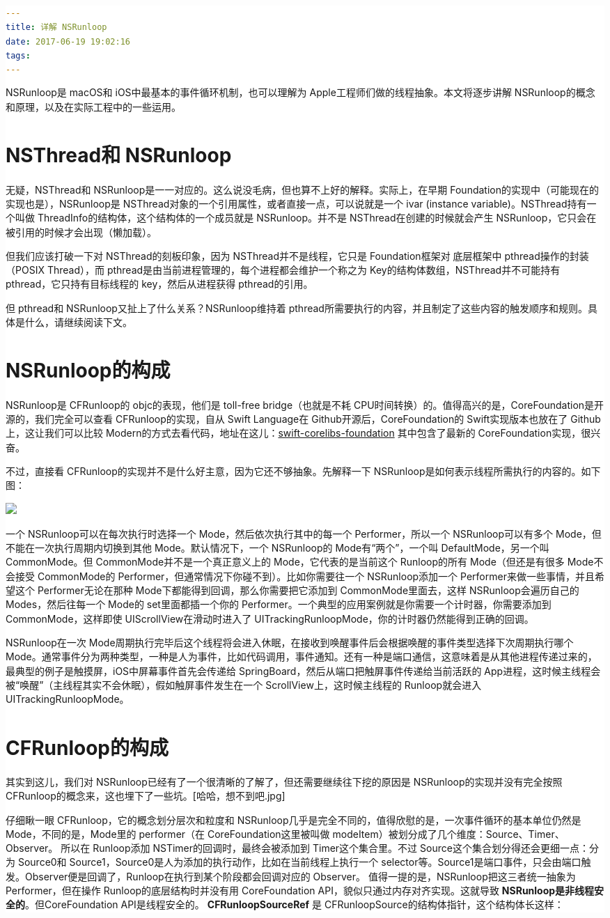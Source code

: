 ```yaml
---
title: 详解 NSRunloop
date: 2017-06-19 19:02:16
tags:
---
```

NSRunloop是 macOS和 iOS中最基本的事件循环机制，也可以理解为 Apple工程师们做的线程抽象。本文将逐步讲解 NSRunloop的概念和原理，以及在实际工程中的一些运用。


# NSThread和 NSRunloop
无疑，NSThread和 NSRunloop是一一对应的。这么说没毛病，但也算不上好的解释。实际上，在早期 Foundation的实现中（可能现在的实现也是），NSRunloop是 NSThread对象的一个引用属性，或者直接一点，可以说就是一个 ivar (instance variable)。NSThread持有一个叫做 ThreadInfo的结构体，这个结构体的一个成员就是 NSRunloop。并不是 NSThread在创建的时候就会产生 NSRunloop，它只会在被引用的时候才会出现（懒加载）。

但我们应该打破一下对 NSThread的刻板印象，因为 NSThread并不是线程，它只是 Foundation框架对 底层框架中 pthread操作的封装（POSIX Thread），而 pthread是由当前进程管理的，每个进程都会维护一个称之为 Key的结构体数组，NSThread并不可能持有 pthread，它只持有目标线程的 key，然后从进程获得 pthread的引用。

但 pthread和 NSRunloop又扯上了什么关系？NSRunloop维持着 pthread所需要执行的内容，并且制定了这些内容的触发顺序和规则。具体是什么，请继续阅读下文。

# NSRunloop的构成
NSRunloop是 CFRunloop的 objc的表现，他们是 toll-free bridge（也就是不耗 CPU时间转换）的。值得高兴的是，CoreFoundation是开源的，我们完全可以查看 CFRunloop的实现，自从 Swift Language在 Github开源后，CoreFoundation的 Swift实现版本也放在了 Github上，这让我们可以比较 Modern的方式去看代码，地址在这儿：[swift-corelibs-foundation](https://github.com/apple/swift-corelibs-foundation)  其中包含了最新的 CoreFoundation实现，很兴奋。

不过，直接看 CFRunloop的实现并不是什么好主意，因为它还不够抽象。先解释一下 NSRunloop是如何表示线程所需执行的内容的。如下图：

<img src="http://cdn.stephenw.cc/wp-content/uploads/2017/06/Group-2-768x663.png" style="max-width:350px"/>

一个 NSRunloop可以在每次执行时选择一个 Mode，然后依次执行其中的每一个 Performer，所以一个 NSRunloop可以有多个 Mode，但不能在一次执行周期内切换到其他 Mode。默认情况下，一个 NSRunloop的 Mode有“两个”，一个叫 DefaultMode，另一个叫 CommonMode。但 CommonMode并不是一个真正意义上的 Mode，它代表的是当前这个 Runloop的所有 Mode（但还是有很多 Mode不会接受 CommonMode的 Performer，但通常情况下你碰不到）。比如你需要往一个 NSRunloop添加一个 Performer来做一些事情，并且希望这个 Performer无论在那种 Mode下都能得到回调，那么你需要把它添加到 CommonMode里面去，这样 NSRunloop会遍历自己的 Modes，然后往每一个 Mode的 set里面都插一个你的 Performer。一个典型的应用案例就是你需要一个计时器，你需要添加到 CommonMode，这样即使 UIScrollView在滑动时进入了 UITrackingRunloopMode，你的计时器仍然能得到正确的回调。

NSRunloop在一次 Mode周期执行完毕后这个线程将会进入休眠，在接收到唤醒事件后会根据唤醒的事件类型选择下次周期执行哪个 Mode。通常事件分为两种类型，一种是人为事件，比如代码调用，事件通知。还有一种是端口通信，这意味着是从其他进程传递过来的，最典型的例子是触摸屏，iOS中屏幕事件首先会传递给 SpringBoard，然后从端口把触屏事件传递给当前活跃的 App进程，这时候主线程会被“唤醒”（主线程其实不会休眠），假如触屏事件发生在一个 ScrollView上，这时候主线程的 Runloop就会进入 UITrackingRunloopMode。

# CFRunloop的构成
其实到这儿，我们对 NSRunloop已经有了一个很清晰的了解了，但还需要继续往下挖的原因是 NSRunloop的实现并没有完全按照 CFRunloop的概念来，这也埋下了一些坑。[哈哈，想不到吧.jpg]

仔细瞅一眼 CFRunloop，它的概念划分层次和粒度和 NSRunloop几乎是完全不同的，值得欣慰的是，一次事件循环的基本单位仍然是 Mode，不同的是，Mode里的 performer（在 CoreFoundation这里被叫做 modeItem）被划分成了几个维度：Source、Timer、Observer。  所以在 Runloop添加 NSTimer的回调时，最终会被添加到 Timer这个集合里。不过 Source这个集合划分得还会更细一点：分为 Source0和 Source1，Source0是人为添加的执行动作，比如在当前线程上执行一个 selector等。Source1是端口事件，只会由端口触发。Observer便是回调了，Runloop在执行到某个阶段都会回调对应的 Observer。  值得一提的是，NSRunloop把这三者统一抽象为 Performer，但在操作 Runloop的底层结构时并没有用 CoreFoundation API，貌似只通过内存对齐实现。这就导致 **NSRunloop是非线程安全的**。但CoreFoundation API是线程安全的。
**CFRunloopSourceRef** 是 CFRunloopSource的结构体指针，这个结构体长这样：
